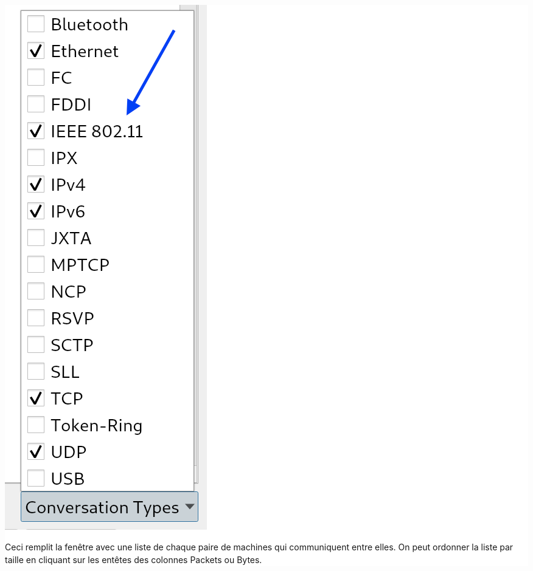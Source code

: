 ![Conversation types](images/conversations_type.png)

Ceci remplit la fenêtre avec une liste de chaque paire de machines qui communiquent entre elles. On peut ordonner la liste par taille en cliquant sur les entêtes des colonnes Packets ou Bytes. 
